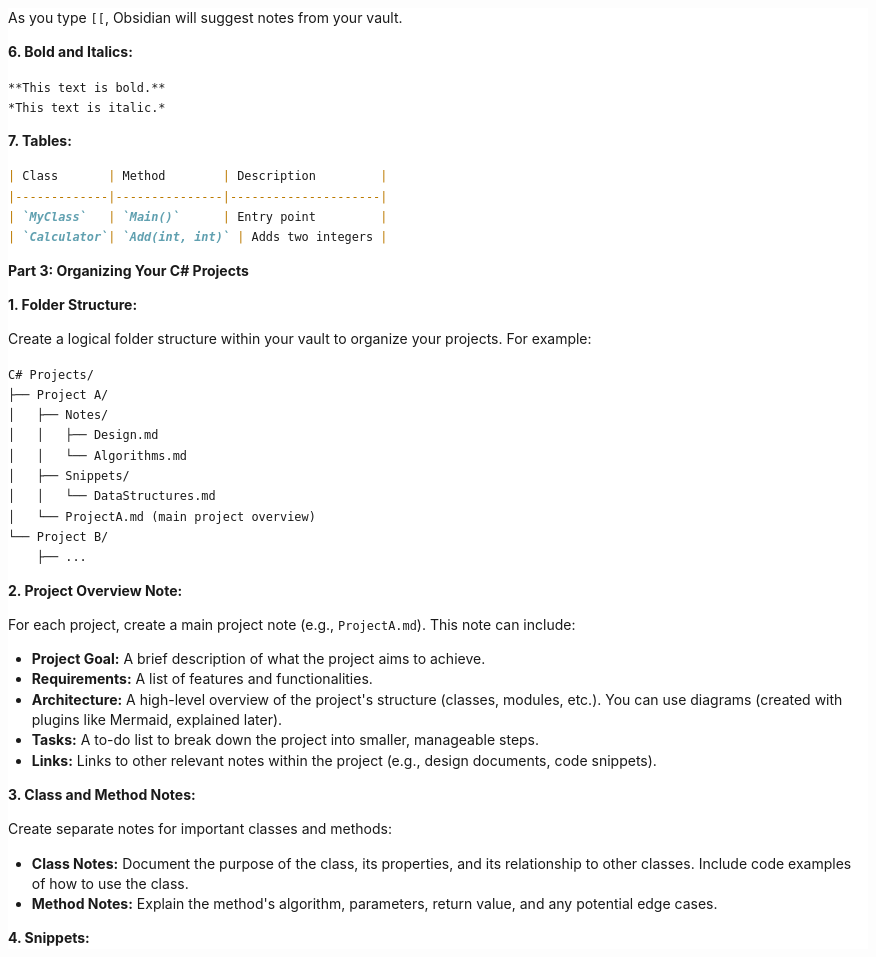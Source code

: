 As you type `[[`, Obsidian will suggest notes from your vault.

**6. Bold and Italics:**

```markdown
**This text is bold.**
*This text is italic.*
```

**7. Tables:**

```markdown
| Class       | Method        | Description         |
|-------------|---------------|---------------------|
| `MyClass`   | `Main()`      | Entry point         |
| `Calculator`| `Add(int, int)` | Adds two integers |
```

**Part 3: Organizing Your C# Projects**

**1. Folder Structure:**

Create a logical folder structure within your vault to organize your projects. For example:

```
C# Projects/
├── Project A/
│   ├── Notes/
│   │   ├── Design.md
│   │   └── Algorithms.md
│   ├── Snippets/
│   │   └── DataStructures.md
│   └── ProjectA.md (main project overview)
└── Project B/
    ├── ...
```

**2. Project Overview Note:**

For each project, create a main project note (e.g., `ProjectA.md`). This note can include:

*   **Project Goal:** A brief description of what the project aims to achieve.
*   **Requirements:**  A list of features and functionalities.
*   **Architecture:** A high-level overview of the project's structure (classes, modules, etc.). You can use diagrams (created with plugins like Mermaid, explained later).
*   **Tasks:** A to-do list to break down the project into smaller, manageable steps.
*   **Links:** Links to other relevant notes within the project (e.g., design documents, code snippets).

**3. Class and Method Notes:**

Create separate notes for important classes and methods:

*   **Class Notes:** Document the purpose of the class, its properties, and its relationship to other classes. Include code examples of how to use the class.
*   **Method Notes:** Explain the method's algorithm, parameters, return value, and any potential edge cases.

**4. Snippets:**
